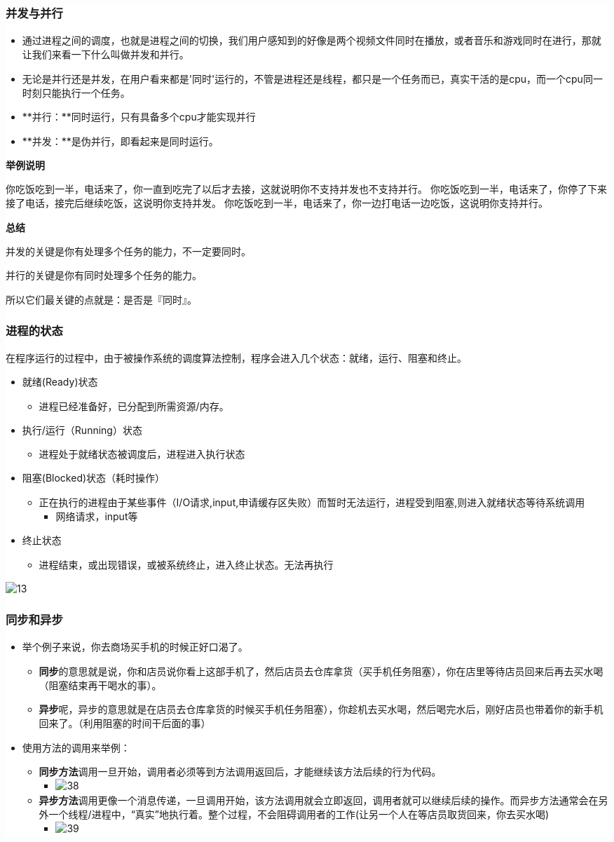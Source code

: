 ### 并发与并行

- 通过进程之间的调度，也就是进程之间的切换，我们用户感知到的好像是两个视频文件同时在播放，或者音乐和游戏同时在进行，那就让我们来看一下什么叫做并发和并行。

- 无论是并行还是并发，在用户看来都是'同时'运行的，不管是进程还是线程，都只是一个任务而已，真实干活的是cpu，而一个cpu同一时刻只能执行一个任务。

- **并行：**同时运行，只有具备多个cpu才能实现并行

- **并发：**是伪并行，即看起来是同时运行。

**举例说明**

你吃饭吃到一半，电话来了，你一直到吃完了以后才去接，这就说明你不支持并发也不支持并行。
你吃饭吃到一半，电话来了，你停了下来接了电话，接完后继续吃饭，这说明你支持并发。
你吃饭吃到一半，电话来了，你一边打电话一边吃饭，这说明你支持并行。

**总结**

并发的关键是你有处理多个任务的能力，不一定要同时。

并行的关键是你有同时处理多个任务的能力。

所以它们最关键的点就是：是否是『同时』。

### 进程的状态

在程序运行的过程中，由于被操作系统的调度算法控制，程序会进入几个状态：就绪，运行、阻塞和终止。

- 就绪(Ready)状态
  - 进程已经准备好，已分配到所需资源/内存。

- 执行/运行（Running）状态
  - 进程处于就绪状态被调度后，进程进入执行状态

- 阻塞(Blocked)状态（耗时操作）
  - 正在执行的进程由于某些事件（I/O请求,input,申请缓存区失败）而暂时无法运行，进程受到阻塞,则进入就绪状态等待系统调用
    - 网络请求，input等
- 终止状态
  - 进程结束，或出现错误，或被系统终止，进入终止状态。无法再执行

![13](imgs/imgs/13.png)

### 同步和异步

- 举个例子来说，你去商场买手机的时候正好口渴了。

  - **同步**的意思就是说，你和店员说你看上这部手机了，然后店员去仓库拿货（买手机任务阻塞），你在店里等待店员回来后再去买水喝（阻塞结束再干喝水的事）。

  - **异步**呢，异步的意思就是在店员去仓库拿货的时候买手机任务阻塞），你趁机去买水喝，然后喝完水后，刚好店员也带着你的新手机回来了。（利用阻塞的时间干后面的事）

- 使用方法的调用来举例：

  - **同步方法**调用一旦开始，调用者必须等到方法调用返回后，才能继续该方法后续的行为代码。
    - ![38](imgs/imgs/38.png)
  - **异步方法**调用更像一个消息传递，一旦调用开始，该方法调用就会立即返回，调用者就可以继续后续的操作。而异步方法通常会在另外一个线程/进程中，“真实”地执行着。整个过程，不会阻碍调用者的工作(让另一个人在等店员取货回来，你去买水喝)
    - ![39](imgs/imgs/39.png)

